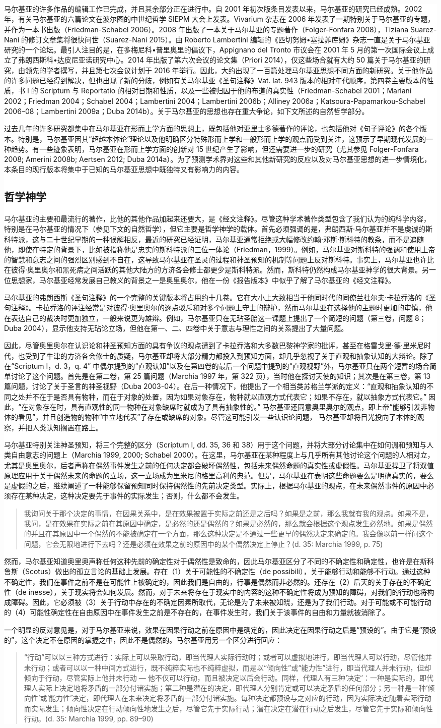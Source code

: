 马尔基亚的许多作品的编辑工作已完成，并且其余部分正在进行中。自 2001 年初次版条目发表以来，马尔基亚的研究已经成熟。2002 年，有关马尔基亚的六篇论文在波尔图的中世纪哲学 SIEPM 大会上发表。Vivarium 杂志在 2006 年发表了一期特别关于马尔基亚的专题，并作为一本书出版（Friedman-Schabel 2006）。2008 年出版了一本关于马尔基亚的专题著作（Folger-Fonfara 2008），Tiziana Suarez-Nani 的修订文章集将很快问世（Suarez-Nani 2015）。由 Roberto Lambertini 编辑的《匹切努姆•塞拉菲库姆》杂志一直是关于马尔基亚研究的一个论坛。最引人注目的是，在多梅尼科•普里奥里的倡议下，Appignano del Tronto 市议会在 2001 年 5 月的第一次国际会议上成立了弗朗西斯科•达皮尼亚诺研究中心。2014 年出版了第六次会议的论文集（Priori 2014），仅这些场合就有大约 50 篇关于马尔基亚的研究，由领先的学者撰写，并且第七次会议计划于 2016 年举行。因此，大约出现了一百篇处理马尔基亚思想不同方面的新研究。关于他作品的许多问题已经得到解决，但也出现了新的分歧，例如有关马尔基亚《圣句注释》Vat. lat. 943 版本的相对年代顺序，第四卷主要版本的性质，书 I 的 Scriptum 与 Reportatio 的相对日期和性质，以及一些被归因于他的布道的真实性（Friedman-Schabel 2001；Mariani 2002；Friedman 2004；Schabel 2004；Lambertini 2004；Lambertini 2006b；Alliney 2006a；Katsoura-Papamarkou-Schabel 2006–08；Lambertini 2009a；Duba 2014b）。关于马尔基亚的思想也存在重大争论，如下文所述的自然哲学部分。

过去几年的许多研究都集中在马尔基亚在形而上学方面的思想上，既包括他对亚里士多德著作的评论，也包括他对《句子评论》的各个版本。特别是，马尔基亚因其“超越本体论”理论以及他明确区分特殊形而上学和一般形而上学的观点而受到关注，这预示了早期现代发展的一种趋势。有一些迹象表明，马尔基亚在形而上学方面的创新对 15 世纪产生了影响，但还需要进一步的研究（尤其参见 Folger-Fonfara 2008; Amerini 2008b; Aertsen 2012; Duba 2014a）。为了预测学术界对这些和其他新研究的反应以及对马尔基亚思想的进一步情境化，本条目的现行版本将集中于已知的马尔基亚思想中既独特又有影响力的内容。

## 哲学神学

马尔基亚的主要和最流行的著作，比他的其他作品加起来还要大，是《经文注释》。尽管这种学术著作类型包含了我们认为的纯科学内容，特别是在马尔基亚的情况下（参见下文的自然哲学），但它主要是哲学神学的载体。首先必须强调的是，弗朗西斯·马尔基亚并不是虔诚的斯科特派，这与二十世纪早期的一种误解相反，最近的研究已经证明，马尔基亚通常拒绝或大幅修改约翰·邓斯·斯科特的教条，而不是追随他，即使在特定的背景下，比如被指称他是忠实的斯科特派的三位一体论（Friedman，1999）。例如，马尔基亚对斯科特的强调和使用上帝的智慧和意志之间的强烈区别感到不自在，这导致马尔基亚在圣灵的过程和神圣预知的机制等问题上反对斯科特。事实上，马尔基亚也许比在彼得·奥里奥尔和黑死病之间活跃的其他大陆方的方济各会修士都更少是斯科特派。然而，斯科特仍然构成马尔基亚神学的很大背景。另一位思想家，马尔基亚经常发展自己教义的背景之一是奥里奥尔，他在一份《报告版本》中似乎了解了马尔基亚的《经文注释》。

马尔基亚的弗朗西斯《圣句注释》的一个完整的关键版本将占用约十几卷。它在大小上大致相当于他同时代的同僚兰杜尔夫·卡拉乔洛的《圣句注释》。卡拉乔洛的评注经常是对彼得·奥里奥尔的逐点驳斥和对多个问题上守士的辩护，然而马尔基亚在选择他的主题时更加的审慎，他在表达自己的裁决时更加独立，一般来说更为雄辩。例如，马尔基亚只在无玷圣胎这一课题上提出了一个简短的问题（第三卷，问题 8；Duba 2004），显示他支持无玷论立场，但他在第一、二、四卷中关于意志与理性之间的关系提出了大量问题。

因此，尽管奥里奥尔在认识论和神圣预知方面的具有争议的观点遭到了卡拉乔洛和大多数巴黎神学家的批评，甚至在格雷戈里·德·里米尼时代，也受到了牛津的方济各会修士的质疑，马尔基亚却将大部分精力都投入到预知方面，却几乎忽视了关于直观和抽象认知的大辩论。除了在“Scriptum I，d. 3，q. 4” 中偶尔提到的“直观认知”以及在第四卷的最后一个问题中提到的“直观视野”外，马尔基亚只在两个短暂的场合简单讨论了这个问题。首先是在第二卷，第 25 篇问题（Marchia 1997 年，第 322 页），当时他在探讨天使的知识；其次是在第三卷，第 13 篇问题，讨论了关于圣言的神圣视野（Duba 2003-04）。在后一种情况下，他提出了一个相当类苏格兰学派的定义：“直观和抽象认知的不同之处并不在于是否具有物种，而在于对象的处置，因为如果对象存在，物种就以直观方式代表它；如果不存在，就以抽象方式代表它。” 因此，“在对象存在时，具有直观性的同一物种在对象缺席时就成为了具有抽象性的。” 马尔基亚还同意奥里奥尔的观点，即上帝“能够引发非物体的看见”，并且创造物的物种“中立地代表”了存在或缺席的对象。尽管这可能引发一些认识论问题， 马尔基亚却将目光投向了本体的观察，并把人类认知搁置在路上。

马尔基亚特别关注神圣预知，将三个完整的区分（Scriptum I, dd. 35, 36 和 38）用于这个问题，并将大部分讨论集中在如何调和预知与人类自由意志的问题上（Marchia 1999, 2000; Schabel 2000）。在这里，马尔基亚在某种程度上与几乎所有其他讨论这个问题的人相对立，尤其是奥里奥尔，后者声称在偶然事件发生之前的任何决定都会破坏偶然性，包括未来偶然命题的真实性或虚假性。马尔基亚捍卫了将双值原理应用于关于偶然未来的命题的立场，这一立场成为里米尼的格里高利的典范。但是，马尔基亚在表明这些命题要么是明确真实的，要么是虚假的之后，继续阐述了一种能够保留预知同时保持偶然性的先前决定类型。实际上，根据马尔基亚的观点，在未来偶然事件的原因中必须存在某种决定，这种决定要先于事件的实际发生；否则，什么都不会发生。

> 我询问关于那个决定的事情，在因果关系中，是在效果被置于实际之前还是之后吗？如果是之前，那么我就有我的观点。如果不是，我问，是在效果在实际之前在其原因中确定，是必然的还是偶然的？如果是必然的，那么就会根据这个观点发生必然地。如果是偶然的并且在其原因中一个偶然的不能被确定在一个方面，那么这种决定是不通过一些更早的偶然决定来确定的。我会像以前一样问这个问题，它会无限地进行下去吗？还是必须在效果之前的原因中的某个偶然决定上停止？(d. 35: Marchia 1999, p. 75)

然而，马尔基亚知道奥里奥声称任何这种先前的确定性对于偶然性是致命的，因此马尔基亚区分了不同的不确定性和确定性，也许是在斯科鲁斯（Scotus）做出的孤立言论的基础上发展。存在（1）关于可能性的不确定性（de possibili），关于能够行动和能够不行动。通过这种不确定性，我们在事件之前不是在可能性上被确定的，因此我们是自由的，行事是偶然而非必然的。还存在（2）后天的关于存在的不确定性（de inesse），关于现实将会如何发展。然而，对于未来将存在于现实中的内容的这种不确定性将成为预知的障碍，对我们的行动也将构成障碍。因此，它必须被（3）关于行动中存在的不确定因素所取代，无论是为了未来被知晓，还是为了我们行动。对于可能或不可能行动的（4）可能性确定性在自由原因中在事件发生之前是不存在的，在事件发生时，我们关于该事件的自由和力量就被消除了。

一个明显的反对意见是，对于马尔基亚来说，效果在因果行动之前在原因中是确定的，因此决定在因果行动之后是“预设的”。由于它是“预设的”，这个决定不在原因的掌握之中，因此不是偶然的。马尔基亚用另一个区分进行回应：

> “行动”可以以三种方式进行：实际上可以采取行动，即当代理人实际行动时；或者可以虚拟地进行，即当代理人可以行动，尽管他并未行动；或者可以以一种中间方式进行，既不纯粹实际也不纯粹虚拟，而是以“倾向性”或“能力性”进行，即当代理人并未行动，但却倾向于行动，尽管实际上他并未行动 — 他不仅可以行动，而且被决定以后会行动。同样，代理人有三种‘决定’：一种是实际的，即代理人实际上决定地将矛盾的一部分付诸实施；第二种是潜在的决定，即代理人分别肯定或可以决定矛盾的任何部分；另一种是一种‘倾向性’或‘能力性’决定，即代理人在未来决定将矛盾的一部分付诸实施。每种决定都预设与之对应的行动，因为实际决定随着实际行动而实际发生；倾向性决定在行动倾向性地发生之后，尽管它先于实际行动；潜在决定在潜在行动之后发生，尽管它先于实际和倾向性行动。(d. 35: Marchia 1999, pp. 89–90)
